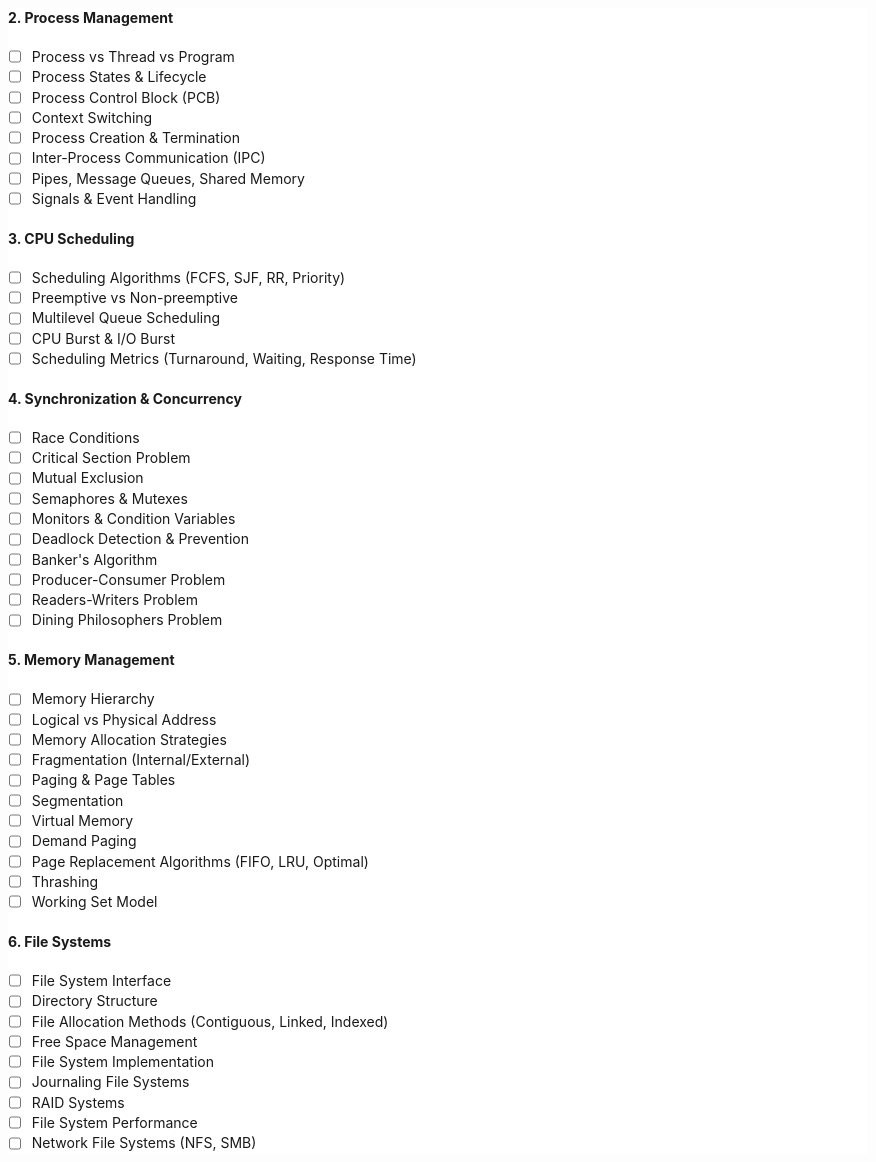 #### 2. **Process Management**
- [ ] Process vs Thread vs Program
- [ ] Process States & Lifecycle
- [ ] Process Control Block (PCB)
- [ ] Context Switching
- [ ] Process Creation & Termination
- [ ] Inter-Process Communication (IPC)
- [ ] Pipes, Message Queues, Shared Memory
- [ ] Signals & Event Handling

#### 3. **CPU Scheduling**
- [ ] Scheduling Algorithms (FCFS, SJF, RR, Priority)
- [ ] Preemptive vs Non-preemptive
- [ ] Multilevel Queue Scheduling
- [ ] CPU Burst & I/O Burst
- [ ] Scheduling Metrics (Turnaround, Waiting, Response Time)

#### 4. **Synchronization & Concurrency**
- [ ] Race Conditions
- [ ] Critical Section Problem
- [ ] Mutual Exclusion
- [ ] Semaphores & Mutexes
- [ ] Monitors & Condition Variables
- [ ] Deadlock Detection & Prevention
- [ ] Banker's Algorithm
- [ ] Producer-Consumer Problem
- [ ] Readers-Writers Problem
- [ ] Dining Philosophers Problem

#### 5. **Memory Management**
- [ ] Memory Hierarchy
- [ ] Logical vs Physical Address
- [ ] Memory Allocation Strategies
- [ ] Fragmentation (Internal/External)
- [ ] Paging & Page Tables
- [ ] Segmentation
- [ ] Virtual Memory
- [ ] Demand Paging
- [ ] Page Replacement Algorithms (FIFO, LRU, Optimal)
- [ ] Thrashing
- [ ] Working Set Model

#### 6. **File Systems**
- [ ] File System Interface
- [ ] Directory Structure
- [ ] File Allocation Methods (Contiguous, Linked, Indexed)
- [ ] Free Space Management
- [ ] File System Implementation
- [ ] Journaling File Systems
- [ ] RAID Systems
- [ ] File System Performance
- [ ] Network File Systems (NFS, SMB)
